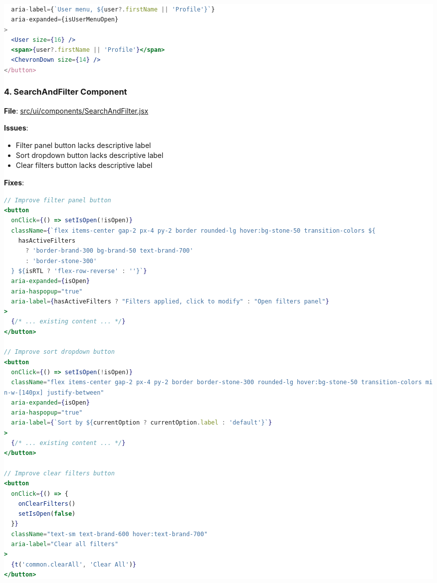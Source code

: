 ```jsx
  aria-label={`User menu, ${user?.firstName || 'Profile'}`}
  aria-expanded={isUserMenuOpen}
>
  <User size={16} />
  <span>{user?.firstName || 'Profile'}</span>
  <ChevronDown size={14} />
</button>
```

### 4. SearchAndFilter Component
**File**: [src/ui/components/SearchAndFilter.jsx](file:///C:/Users/FAISAL/Downloads/IVOLEX/src/ui/components/SearchAndFilter.jsx)

**Issues**:
- Filter panel button lacks descriptive label
- Sort dropdown button lacks descriptive label
- Clear filters button lacks descriptive label

**Fixes**:
```jsx
// Improve filter panel button
<button
  onClick={() => setIsOpen(!isOpen)}
  className={`flex items-center gap-2 px-4 py-2 border rounded-lg hover:bg-stone-50 transition-colors ${
    hasActiveFilters
      ? 'border-brand-300 bg-brand-50 text-brand-700'
      : 'border-stone-300'
  } ${isRTL ? 'flex-row-reverse' : ''}`}
  aria-expanded={isOpen}
  aria-haspopup="true"
  aria-label={hasActiveFilters ? "Filters applied, click to modify" : "Open filters panel"}
>
  {/* ... existing content ... */}
</button>

// Improve sort dropdown button
<button
  onClick={() => setIsOpen(!isOpen)}
  className="flex items-center gap-2 px-4 py-2 border border-stone-300 rounded-lg hover:bg-stone-50 transition-colors min-w-[140px] justify-between"
  aria-expanded={isOpen}
  aria-haspopup="true"
  aria-label={`Sort by ${currentOption ? currentOption.label : 'default'}`}
>
  {/* ... existing content ... */}
</button>

// Improve clear filters button
<button
  onClick={() => {
    onClearFilters()
    setIsOpen(false)
  }}
  className="text-sm text-brand-600 hover:text-brand-700"
  aria-label="Clear all filters"
>
  {t('common.clearAll', 'Clear All')}
</button>
```

